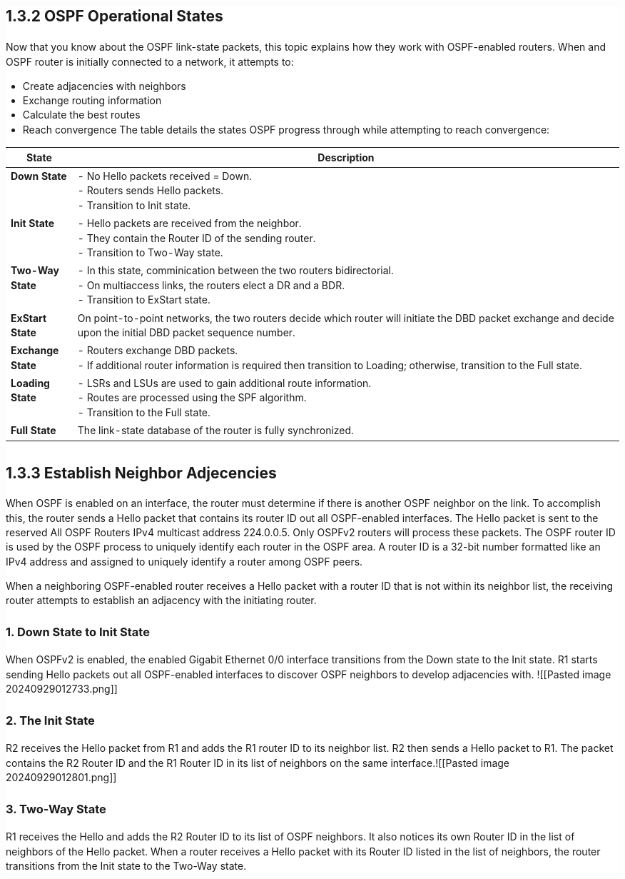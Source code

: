 ## 1.3.2 OSPF Operational States
Now that you know about the OSPF link-state packets, this topic explains how they work with OSPF-enabled routers. When and OSPF router is initially connected to a network, it attempts to:
- Create adjacencies with neighbors
- Exchange routing information
- Calculate the best routes
- Reach convergence
The table details the states OSPF progress through while attempting to reach convergence:

| State              | Description                                                                                                                                                          |
| ------------------ | -------------------------------------------------------------------------------------------------------------------------------------------------------------------- |
| **Down State**     | - No Hello packets received = Down.<br>- Routers sends Hello packets.<br>- Transition to Init state.                                                                 |
| **Init State**     | - Hello packets are received from the neighbor.<br>- They contain the Router ID of the sending router.<br>- Transition to Two-Way state.                             |
| **Two-Way State**  | - In this state, comminication between the two routers bidirectorial.<br>- On multiaccess links, the routers elect a DR and a BDR.<br>- Transition to ExStart state. |
| **ExStart State**  | On point-to-point networks, the two routers decide which router will initiate the DBD packet exchange and decide upon the initial DBD packet sequence number.        |
| **Exchange State** | - Routers exchange DBD packets.<br>- If additional router information is required then transition to Loading; otherwise, transition to the Full state.               |
| **Loading State**  | - LSRs and LSUs are used to gain additional route information.<br>- Routes are processed using the SPF algorithm.<br>- Transition to the Full state.                 |
| **Full State**     | The link-state database of the router is fully synchronized.                                                                                                         |
## 1.3.3 Establish Neighbor Adjecencies
When OSPF is enabled on an interface, the router must determine if there is another OSPF neighbor on the link. To accomplish this, the router sends a Hello packet that contains its router ID out all OSPF-enabled interfaces. The Hello packet is sent to the reserved All OSPF Routers IPv4 multicast address 224.0.0.5. Only OSPFv2 routers will process these packets. The OSPF router ID is used by the OSPF process to uniquely identify each router in the OSPF area. A router ID is a 32-bit number formatted like an IPv4 address and assigned to uniquely identify a router among OSPF peers.

When a neighboring OSPF-enabled router receives a Hello packet with a router ID that is not within its neighbor list, the receiving router attempts to establish an adjacency with the initiating router.
### 1. Down State to Init State
When OSPFv2 is enabled, the enabled Gigabit Ethernet 0/0 interface transitions from the Down state to the Init state. R1 starts sending Hello packets out all OSPF-enabled interfaces to discover OSPF neighbors to develop adjacencies with.
![[Pasted image 20240929012733.png]]
### 2. The Init State
R2 receives the Hello packet from R1 and adds the R1 router ID to its neighbor list. R2 then sends a Hello packet to R1. The packet contains the R2 Router ID and the R1 Router ID in its list of neighbors on the same interface.![[Pasted image 20240929012801.png]]

### 3. Two-Way State
R1 receives the Hello and adds the R2 Router ID to its list of OSPF neighbors. It also notices its own Router ID in the list of neighbors of the Hello packet. When a router receives a Hello packet with its Router ID listed in the list of neighbors, the router transitions from the Init state to the Two-Way state.
